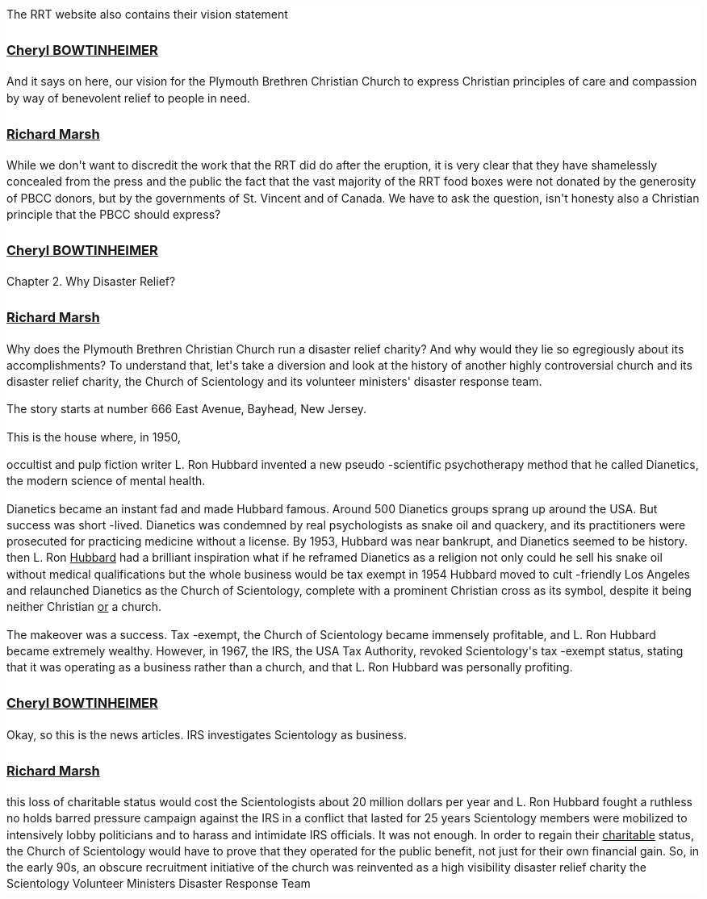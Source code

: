 The RRT website also contains their vision statement
### [Cheryl BOWTINHEIMER](https://www.youtube.com/watch?v=cUIXSs8UGeY&t=458s)
And it says on here, our vision for the Plymouth Brethren Christian Church to express Christian principles of care and compassion by way of benevolent relief to people in need.
### [Richard Marsh](https://www.youtube.com/watch?v=cUIXSs8UGeY&t=472s)
While we don't want to discredit the work that the RRT did do after the eruption, it is very clear that they have shamelessly concealed from the press and the public the fact that the vast majority of the RRT food boxes were not donated by the generosity of PBCC donors, but by the governments of St. Vincent and of Canada. We have to ask the question, isn't honesty also a Christian principle that the PBCC should express?
### [Cheryl BOWTINHEIMER](https://www.youtube.com/watch?v=cUIXSs8UGeY&t=502s)
Chapter 2. Why Disaster Relief?
### [Richard Marsh](https://www.youtube.com/watch?v=cUIXSs8UGeY&t=508s)
Why does the Plymouth Brethren Christian Church run a disaster relief charity? And why would they lie so egregiously about its accomplishments? To understand that, let's take a diversion and look at the history of another highly controversial church and its disaster relief charity, the Church of Scientology and its volunteer ministers' disaster response team.

The story starts at number 666 East Avenue, Bayhead, New Jersey.

This is the house where, in 1950,

occultist and pulp fiction writer L. Ron Hubbard invented a new pseudo -scientific psychotherapy method that he called Dianetics, the modern science of mental health.

Dianetics became an instant fad and made Hubbard famous. Around 500 Dianetics groups sprang up around the USA. But success was short -lived. Dianetics was condemned by real psychologists as snake oil and quackery, and its practitioners were prosecuted for practicing medicine without a license. By 1953, Hubbard was near bankrupt, and Dianetics seemed to be history. then L. Ron [Hubbard](https://www.youtube.com/watch?v=cUIXSs8UGeY&t=594s) had a brilliant inspiration what if he reframed Dianetics as a religion not only could he sell his snake oil without medical qualifications but the whole business would be tax exempt in 1954 Hubbard moved to cult -friendly Los Angeles and relaunched Dianetics as the Church of Scientology, complete with a prominent Christian cross as its symbol, despite it being neither Christian [or](https://www.youtube.com/watch?v=cUIXSs8UGeY&t=624s) a church.

The makeover was a success. Tax -exempt, the Church of Scientology became immensely profitable, and L. Ron Hubbard became extremely wealthy. However, in 1967, the IRS, the USA Tax Authority, revoked Scientology's tax -exempt status, stating that it was operating as a business rather than a church, and that L. Ron Hubbard was personally profiting.
### [Cheryl BOWTINHEIMER](https://www.youtube.com/watch?v=cUIXSs8UGeY&t=656s)
Okay, so this is the news articles. IRS investigates Scientology as business.
### [Richard Marsh](https://www.youtube.com/watch?v=cUIXSs8UGeY&t=665s)
this loss of charitable status would cost the Scientologists about 20 million dollars per year and L. Ron Hubbard fought a ruthless no holds barred pressure campaign against the IRS in a conflict that lasted for 25 years Scientology members were mobilized to intensively lobby politicians and to harass and intimidate IRS officials. It was not enough. In order to regain their [charitable](https://www.youtube.com/watch?v=cUIXSs8UGeY&t=695s) status, the Church of Scientology would have to prove that they operated for the public benefit, not just for their own financial gain. So, in the early 90s, an obscure recruitment initiative of the church was reinvented as a high visibility disaster relief charity the Scientology Volunteer Ministers Disaster Response Team
